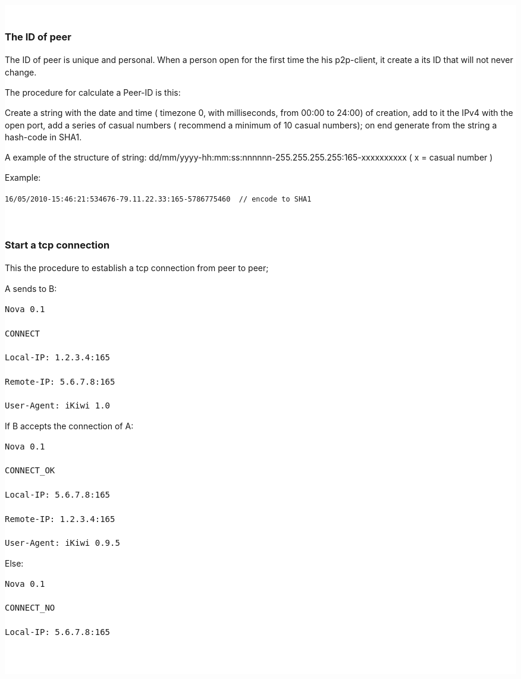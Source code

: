 <br>

<h3>The ID of peer</h3>

The ID of peer is unique and personal. When a person open for the first time the his p2p-client, it create a its ID that will not never change. 

The procedure for calculate a Peer-ID is this: 

Create a string with the date and time ( timezone 0, with milliseconds, from 00:00 to 24:00) of creation, add to it the IPv4 with the open port, add a series of casual numbers ( recommend a minimum of 10 casual numbers); on end generate from the string a hash-code in SHA1. 

A example of the structure of string: dd/mm/yyyy-hh:mm:ss:nnnnnn-255.255.255.255:165-xxxxxxxxxx ( x = casual number ) 

Example: 

    16/05/2010-15:46:21:534676-79.11.22.33:165-5786775460  // encode to SHA1
<br>

<h3>Start a tcp connection</h3>

This the procedure to establish a tcp connection from peer to peer; 


A sends to B: 

<pre>
Nova 0.1

CONNECT

Local-IP: 1.2.3.4:165

Remote-IP: 5.6.7.8:165

User-Agent: iKiwi 1.0
</pre> 


If B accepts the connection of A: 

<pre>
Nova 0.1

CONNECT_OK

Local-IP: 5.6.7.8:165

Remote-IP: 1.2.3.4:165

User-Agent: iKiwi 0.9.5
</pre>


Else:
 
<pre>
Nova 0.1

CONNECT_NO

Local-IP: 5.6.7.8:165
